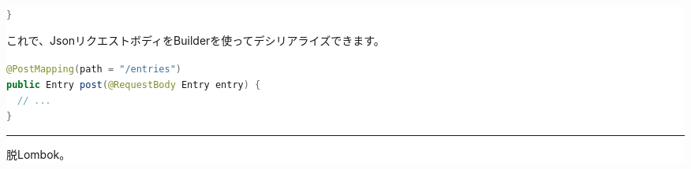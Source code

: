 ```java
}
```

これで、JsonリクエストボディをBuilderを使ってデシリアライズできます。

```java
@PostMapping(path = "/entries")
public Entry post(@RequestBody Entry entry) {
  // ...
}
```

---

脱Lombok。
